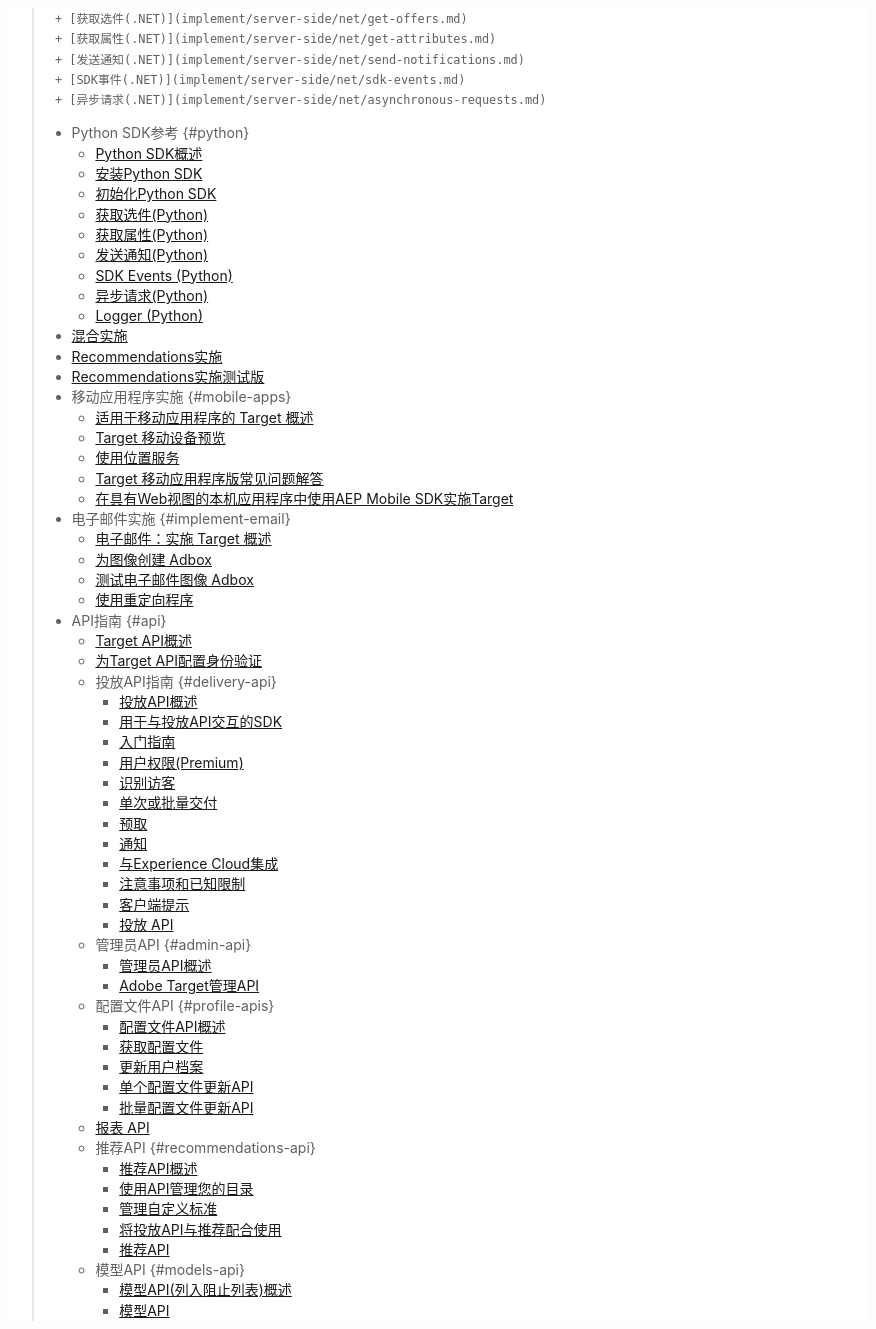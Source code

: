 >      + [获取选件(.NET)](implement/server-side/net/get-offers.md)
>      + [获取属性(.NET)](implement/server-side/net/get-attributes.md)
>      + [发送通知(.NET)](implement/server-side/net/send-notifications.md)
>      + [SDK事件(.NET)](implement/server-side/net/sdk-events.md)
>      + [异步请求(.NET)](implement/server-side/net/asynchronous-requests.md)
>   + Python SDK参考 {#python}
>      + [Python SDK概述](implement/server-side/python/overview.md)
>      + [安装Python SDK](implement/server-side/python/install-sdk.md)
>      + [初始化Python SDK](implement/server-side/python/initialize-sdk.md)
>      + [获取选件(Python)](implement/server-side/python/get-offers.md)
>      + [获取属性(Python)](implement/server-side/python/get-attributes.md)
>      + [发送通知(Python)](implement/server-side/python/send-notifications.md)
>      + [SDK Events (Python)](implement/server-side/python/sdk-events.md)
>      + [异步请求(Python)](implement/server-side/python/asynchronous-requests.md)
>      + [Logger (Python)](implement/server-side/python/logger.md)
>+ [混合实施](implement/hybrid/hybrid-overview.md)
>+ [Recommendations实施](implement/recommendations/recommendations.md)
>+ [Recommendations实施测试版](/help/dev/implement/recommendations/recommendations-beta.md)
>+ 移动应用程序实施 {#mobile-apps}
>   + [适用于移动应用程序的 Target 概述](implement/mobile/overview.md)
>   + [Target 移动设备预览](implement/mobile/target-mobile-preview.md)
>   + [使用位置服务](implement/mobile/use-location-service.md)
>   + [Target 移动应用程序版常见问题解答](implement/mobile/mobile-faq.md)
>   + [在具有Web视图的本机应用程序中使用AEP Mobile SDK实施Target](/help/dev/implement/mobile/native-app.md)
>+ 电子邮件实施 {#implement-email}
>   + [电子邮件：实施 Target 概述](implement/email/overview.md)
>   + [为图像创建 Adbox](implement/email/testing-content-with-the-adbox.md)
>   + [测试电子邮件图像 Adbox](implement/email/testing-email-image-adbox.md)
>   + [使用重定向程序](implement/email/working-with-redirectors.md)
>+ API指南 {#api}
>   + [Target API概述](/help/dev/before-administer/target-api-overview.md)
>   + [为Target API配置身份验证](/help/dev/before-administer/configure-authentication.md)
>   + 投放API指南 {#delivery-api}
>      + [投放API概述](/help/dev/implement/delivery-api/overview.md)
>      + [用于与投放API交互的SDK](/help/dev/before-implement/delivery-api-overview/sdks.md)
>      + [入门指南](/help/dev/before-implement/delivery-api-overview/getting-started.md)
>      + [用户权限(Premium)](/help/dev/before-implement/delivery-api-overview/user-permissions.md)
>      + [识别访客](/help/dev/before-implement/delivery-api-overview/identifying-visitors.md)
>      + [单次或批量交付](/help/dev/before-implement/delivery-api-overview/single-or-batch.md)
>      + [预取](/help/dev/before-implement/delivery-api-overview/prefetch.md)
>      + [通知](/help/dev/before-implement/delivery-api-overview/notifications.md)
>      + [与Experience Cloud集成](before-implement/delivery-api-overview/integration.md)
>      + [注意事项和已知限制](/help/dev/before-implement/delivery-api-overview/known-limitations.md)
>      + [客户端提示](/help/dev/before-implement/delivery-api-overview/client-hints.md)
>      + [投放 API](/help/dev/implement/delivery-api/delivery-api.md)
>   + 管理员API {#admin-api}
>      + [管理员API概述](before-administer/admin-api-overview/admin-api-overview.md)
>      + [Adobe Target管理API](/help/dev/administer/admin-api/admin-api-overview-new.md)
>   + 配置文件API {#profile-apis}
>      + [配置文件API概述](/help/dev/administer/profile-api/profiles-api.md)
>      + [获取配置文件](/help/dev/administer/profile-api/profile-fetch.md)
>      + [更新用户档案](/help/dev/administer/profile-api/profile-api-overview.md)
>      + [单个配置文件更新API](/help/dev/administer/profile-api/profile-single-api.md)
>      + [批量配置文件更新API](/help/dev/administer/profile-api/profile-bulk-api.md)
>   + [报表 API](/help/dev/administer/reporting-api/reporting-api.md)
>   + 推荐API {#recommendations-api}
>      + [推荐API概述](before-administer/recs-api/overview.md)
>      + [使用API管理您的目录](before-administer/recs-api/manage-catalog.md)
>      + [管理自定义标准](before-administer/recs-api/manage-custom-criteria.md)
>      + [将投放API与推荐配合使用](before-administer/recs-api/fetch-recs-server-side-delivery-api.md)
>      + [推荐API](/help/dev/administer/recommendations-api/recommendations-api.md)
>   + 模型API {#models-api}
>      + [模型API(列入阻止列表)概述](before-administer/models-api.md)
>      + [模型API](/help/dev/administer/models-api/models-api-overview.md)